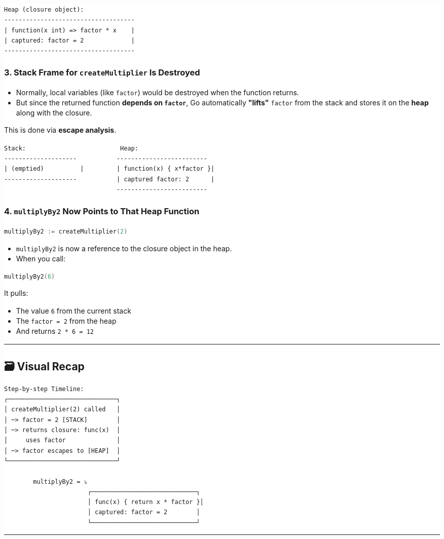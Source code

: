 ```
Heap (closure object):
------------------------------------
| function(x int) => factor * x    |
| captured: factor = 2             |
------------------------------------
```

### 3. **Stack Frame for `createMultiplier` Is Destroyed**

* Normally, local variables (like `factor`) would be destroyed when the function returns.
* But since the returned function **depends on `factor`**, Go automatically **"lifts"** `factor` from the stack and stores it on the **heap** along with the closure.

This is done via **escape analysis**.

```
Stack:                          Heap:
--------------------           -------------------------
| (emptied)          |         | function(x) { x*factor }|
--------------------           | captured factor: 2      |
                               -------------------------
```

### 4. **`multiplyBy2` Now Points to That Heap Function**

```go
multiplyBy2 := createMultiplier(2)
```

* `multiplyBy2` is now a reference to the closure object in the heap.
* When you call:

```go
multiplyBy2(6)
```

It pulls:

* The value `6` from the current stack
* The `factor = 2` from the heap
* And returns `2 * 6 = 12`

---

## 🗃️ Visual Recap

```
Step-by-step Timeline:
┌──────────────────────────────┐
│ createMultiplier(2) called   │
│ ─> factor = 2 [STACK]        │
│ ─> returns closure: func(x)  │
│     uses factor              │
│ ─> factor escapes to [HEAP]  │
└──────────────────────────────┘

        multiplyBy2 = ⤵
                       ┌─────────────────────────────┐
                       │ func(x) { return x * factor }│
                       │ captured: factor = 2        │
                       └─────────────────────────────┘
```

---